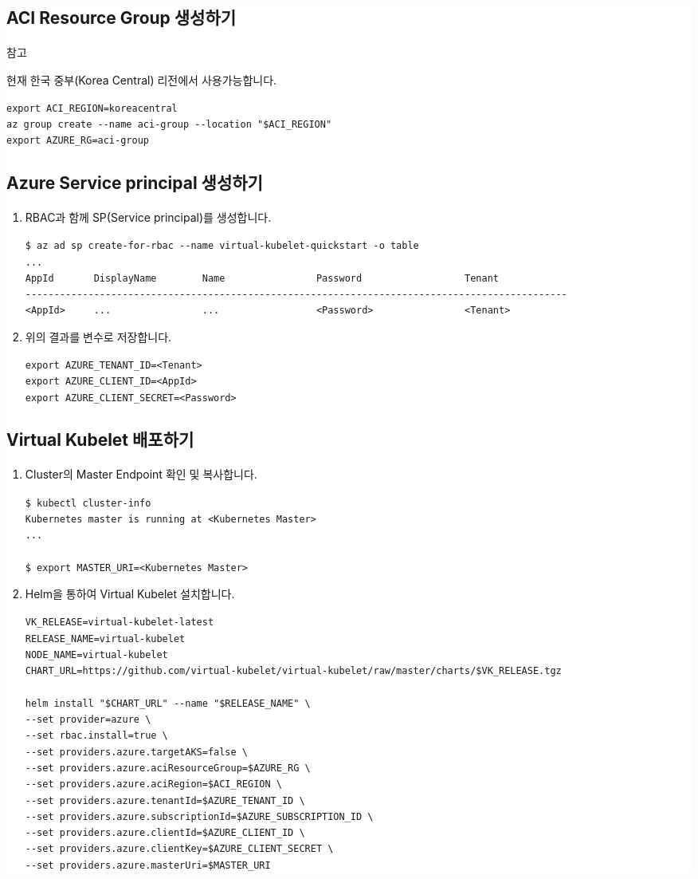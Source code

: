 ## ACI Resource Group 생성하기

<p class="tip-title">참고</p>
<p class="tip-content">
현재 한국 중부(Korea Central) 리전에서 사용가능합니다.
</p>

```
export ACI_REGION=koreacentral
az group create --name aci-group --location "$ACI_REGION"
export AZURE_RG=aci-group
```

## Azure Service principal 생성하기

1. RBAC과 함께 SP(Service principal)를 생성합니다.

    ```
    $ az ad sp create-for-rbac --name virtual-kubelet-quickstart -o table
    ...
    AppId       DisplayName        Name                Password                  Tenant
    -----------------------------------------------------------------------------------------------  
    <AppId>     ...                ...                 <Password>                <Tenant>
    ```

2. 위의 결과를 변수로 저장합니다. 

    ```
    export AZURE_TENANT_ID=<Tenant>
    export AZURE_CLIENT_ID=<AppId>
    export AZURE_CLIENT_SECRET=<Password>
    ```

## Virtual Kubelet 배포하기

1. Cluster의 Master Endpoint 확인 및 복사합니다.

    ```
    $ kubectl cluster-info
    Kubernetes master is running at <Kubernetes Master>
    ...

    $ export MASTER_URI=<Kubernetes Master>
    ```

2. Helm을 통하여 Virtual Kubelet 설치합니다.

    ```
    VK_RELEASE=virtual-kubelet-latest
    RELEASE_NAME=virtual-kubelet
    NODE_NAME=virtual-kubelet
    CHART_URL=https://github.com/virtual-kubelet/virtual-kubelet/raw/master/charts/$VK_RELEASE.tgz

    helm install "$CHART_URL" --name "$RELEASE_NAME" \
    --set provider=azure \
    --set rbac.install=true \
    --set providers.azure.targetAKS=false \
    --set providers.azure.aciResourceGroup=$AZURE_RG \
    --set providers.azure.aciRegion=$ACI_REGION \
    --set providers.azure.tenantId=$AZURE_TENANT_ID \
    --set providers.azure.subscriptionId=$AZURE_SUBSCRIPTION_ID \
    --set providers.azure.clientId=$AZURE_CLIENT_ID \
    --set providers.azure.clientKey=$AZURE_CLIENT_SECRET \
    --set providers.azure.masterUri=$MASTER_URI
    ```
